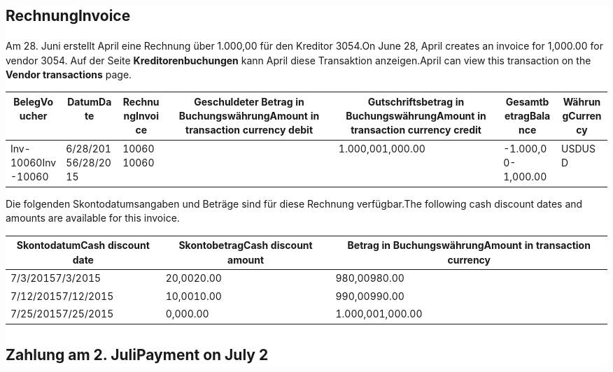 ## <a name="invoice"></a><span data-ttu-id="2a27a-106">Rechnung</span><span class="sxs-lookup"><span data-stu-id="2a27a-106">Invoice</span></span>
<span data-ttu-id="2a27a-107">Am 28. Juni erstellt April eine Rechnung über 1.000,00 für den Kreditor 3054.</span><span class="sxs-lookup"><span data-stu-id="2a27a-107">On June 28, April creates an invoice for 1,000.00 for vendor 3054.</span></span> <span data-ttu-id="2a27a-108">Auf der Seite **Kreditorenbuchungen** kann April diese Transaktion anzeigen.</span><span class="sxs-lookup"><span data-stu-id="2a27a-108">April can view this transaction on the **Vendor transactions** page.</span></span>

| <span data-ttu-id="2a27a-109">Beleg</span><span class="sxs-lookup"><span data-stu-id="2a27a-109">Voucher</span></span>   | <span data-ttu-id="2a27a-110">Datum</span><span class="sxs-lookup"><span data-stu-id="2a27a-110">Date</span></span>      | <span data-ttu-id="2a27a-111">Rechnung</span><span class="sxs-lookup"><span data-stu-id="2a27a-111">Invoice</span></span> | <span data-ttu-id="2a27a-112">Geschuldeter Betrag in Buchungswährung</span><span class="sxs-lookup"><span data-stu-id="2a27a-112">Amount in transaction currency debit</span></span> | <span data-ttu-id="2a27a-113">Gutschriftsbetrag in Buchungswährung</span><span class="sxs-lookup"><span data-stu-id="2a27a-113">Amount in transaction currency credit</span></span> | <span data-ttu-id="2a27a-114">Gesamtbetrag</span><span class="sxs-lookup"><span data-stu-id="2a27a-114">Balance</span></span>   | <span data-ttu-id="2a27a-115">Währung</span><span class="sxs-lookup"><span data-stu-id="2a27a-115">Currency</span></span> |
|-----------|-----------|---------|--------------------------------------|---------------------------------------|-----------|----------|
| <span data-ttu-id="2a27a-116">Inv-10060</span><span class="sxs-lookup"><span data-stu-id="2a27a-116">Inv-10060</span></span> | <span data-ttu-id="2a27a-117">6/28/2015</span><span class="sxs-lookup"><span data-stu-id="2a27a-117">6/28/2015</span></span> | <span data-ttu-id="2a27a-118">10060</span><span class="sxs-lookup"><span data-stu-id="2a27a-118">10060</span></span>   |                                      | <span data-ttu-id="2a27a-119">1.000,00</span><span class="sxs-lookup"><span data-stu-id="2a27a-119">1,000.00</span></span>                              | <span data-ttu-id="2a27a-120">-1.000,00</span><span class="sxs-lookup"><span data-stu-id="2a27a-120">-1,000.00</span></span> | <span data-ttu-id="2a27a-121">USD</span><span class="sxs-lookup"><span data-stu-id="2a27a-121">USD</span></span>      |

<span data-ttu-id="2a27a-122">Die folgenden Skontodatumsangaben und Beträge sind für diese Rechnung verfügbar.</span><span class="sxs-lookup"><span data-stu-id="2a27a-122">The following cash discount dates and amounts are available for this invoice.</span></span>

| <span data-ttu-id="2a27a-123">Skontodatum</span><span class="sxs-lookup"><span data-stu-id="2a27a-123">Cash discount date</span></span> | <span data-ttu-id="2a27a-124">Skontobetrag</span><span class="sxs-lookup"><span data-stu-id="2a27a-124">Cash discount amount</span></span> | <span data-ttu-id="2a27a-125">Betrag in Buchungswährung</span><span class="sxs-lookup"><span data-stu-id="2a27a-125">Amount in transaction currency</span></span> |
|--------------------|----------------------|--------------------------------|
| <span data-ttu-id="2a27a-126">7/3/2015</span><span class="sxs-lookup"><span data-stu-id="2a27a-126">7/3/2015</span></span>           | <span data-ttu-id="2a27a-127">20,00</span><span class="sxs-lookup"><span data-stu-id="2a27a-127">20.00</span></span>                | <span data-ttu-id="2a27a-128">980,00</span><span class="sxs-lookup"><span data-stu-id="2a27a-128">980.00</span></span>                         |
| <span data-ttu-id="2a27a-129">7/12/2015</span><span class="sxs-lookup"><span data-stu-id="2a27a-129">7/12/2015</span></span>          | <span data-ttu-id="2a27a-130">10,00</span><span class="sxs-lookup"><span data-stu-id="2a27a-130">10.00</span></span>                | <span data-ttu-id="2a27a-131">990,00</span><span class="sxs-lookup"><span data-stu-id="2a27a-131">990.00</span></span>                         |
| <span data-ttu-id="2a27a-132">7/25/2015</span><span class="sxs-lookup"><span data-stu-id="2a27a-132">7/25/2015</span></span>          | <span data-ttu-id="2a27a-133">0,00</span><span class="sxs-lookup"><span data-stu-id="2a27a-133">0.00</span></span>                 | <span data-ttu-id="2a27a-134">1.000,00</span><span class="sxs-lookup"><span data-stu-id="2a27a-134">1,000.00</span></span>                       |

## <a name="payment-on-july-2"></a><span data-ttu-id="2a27a-135">Zahlung am 2. Juli</span><span class="sxs-lookup"><span data-stu-id="2a27a-135">Payment on July 2</span></span>